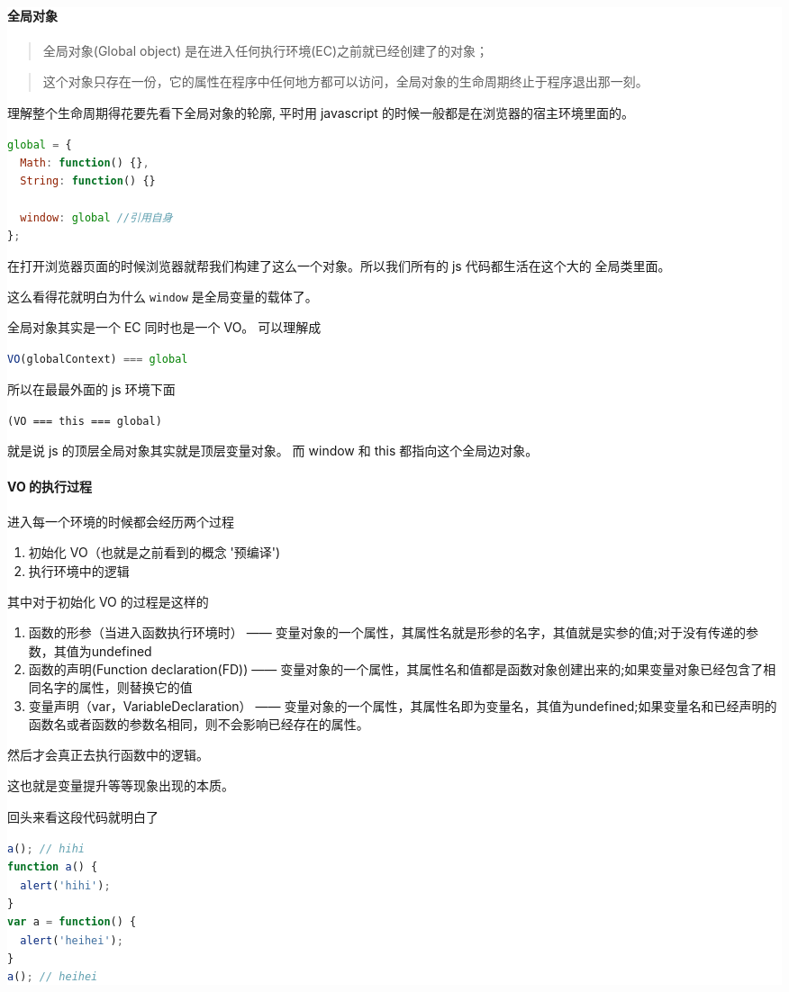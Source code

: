 #### 全局对象

> 全局对象(Global object) 是在进入任何执行环境(EC)之前就已经创建了的对象；

> 这个对象只存在一份，它的属性在程序中任何地方都可以访问，全局对象的生命周期终止于程序退出那一刻。

理解整个生命周期得花要先看下全局对象的轮廓, 平时用 javascript 的时候一般都是在浏览器的宿主环境里面的。

``` javascript
global = {
  Math: function() {},
  String: function() {}

  window: global //引用自身
};
```

在打开浏览器页面的时候浏览器就帮我们构建了这么一个对象。所以我们所有的 js 代码都生活在这个大的 全局类里面。

这么看得花就明白为什么 `window` 是全局变量的载体了。

全局对象其实是一个 EC 同时也是一个 VO。 可以理解成

``` javascript
VO(globalContext) === global
```

所以在最最外面的 js 环境下面

`(VO === this === global)`

就是说 js 的顶层全局对象其实就是顶层变量对象。 而 window 和 this 都指向这个全局边对象。

#### VO 的执行过程

进入每一个环境的时候都会经历两个过程

1. 初始化 VO（也就是之前看到的概念 '预编译')
2. 执行环境中的逻辑

其中对于初始化 VO 的过程是这样的

1. 函数的形参（当进入函数执行环境时） —— 变量对象的一个属性，其属性名就是形参的名字，其值就是实参的值;对于没有传递的参数，其值为undefined
2. 函数的声明(Function declaration(FD)) —— 变量对象的一个属性，其属性名和值都是函数对象创建出来的;如果变量对象已经包含了相同名字的属性，则替换它的值
3. 变量声明（var，VariableDeclaration） —— 变量对象的一个属性，其属性名即为变量名，其值为undefined;如果变量名和已经声明的函数名或者函数的参数名相同，则不会影响已经存在的属性。

然后才会真正去执行函数中的逻辑。

这也就是变量提升等等现象出现的本质。

回头来看这段代码就明白了

``` javascript
a(); // hihi
function a() {
  alert('hihi');
}
var a = function() {
  alert('heihei');
}
a(); // heihei
```
